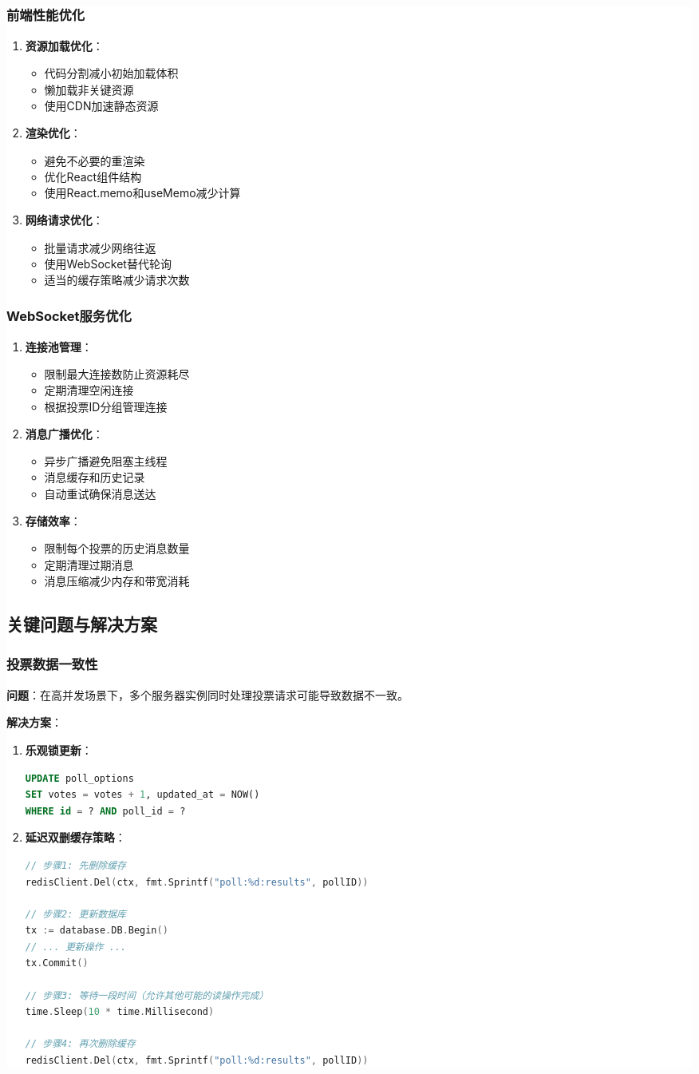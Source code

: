 ### 前端性能优化
1. **资源加载优化**：
   - 代码分割减小初始加载体积
   - 懒加载非关键资源
   - 使用CDN加速静态资源

2. **渲染优化**：
   - 避免不必要的重渲染
   - 优化React组件结构
   - 使用React.memo和useMemo减少计算

3. **网络请求优化**：
   - 批量请求减少网络往返
   - 使用WebSocket替代轮询
   - 适当的缓存策略减少请求次数

### WebSocket服务优化
1. **连接池管理**：
   - 限制最大连接数防止资源耗尽
   - 定期清理空闲连接
   - 根据投票ID分组管理连接

2. **消息广播优化**：
   - 异步广播避免阻塞主线程
   - 消息缓存和历史记录
   - 自动重试确保消息送达

3. **存储效率**：
   - 限制每个投票的历史消息数量
   - 定期清理过期消息
   - 消息压缩减少内存和带宽消耗

## 关键问题与解决方案

### 投票数据一致性
**问题**：在高并发场景下，多个服务器实例同时处理投票请求可能导致数据不一致。

**解决方案**：
1. **乐观锁更新**：
   ```sql
   UPDATE poll_options 
   SET votes = votes + 1, updated_at = NOW() 
   WHERE id = ? AND poll_id = ?
   ```

2. **延迟双删缓存策略**：
   ```go
   // 步骤1: 先删除缓存
   redisClient.Del(ctx, fmt.Sprintf("poll:%d:results", pollID))
   
   // 步骤2: 更新数据库
   tx := database.DB.Begin()
   // ... 更新操作 ...
   tx.Commit()
   
   // 步骤3: 等待一段时间（允许其他可能的读操作完成）
   time.Sleep(10 * time.Millisecond)
   
   // 步骤4: 再次删除缓存
   redisClient.Del(ctx, fmt.Sprintf("poll:%d:results", pollID))
   ```
